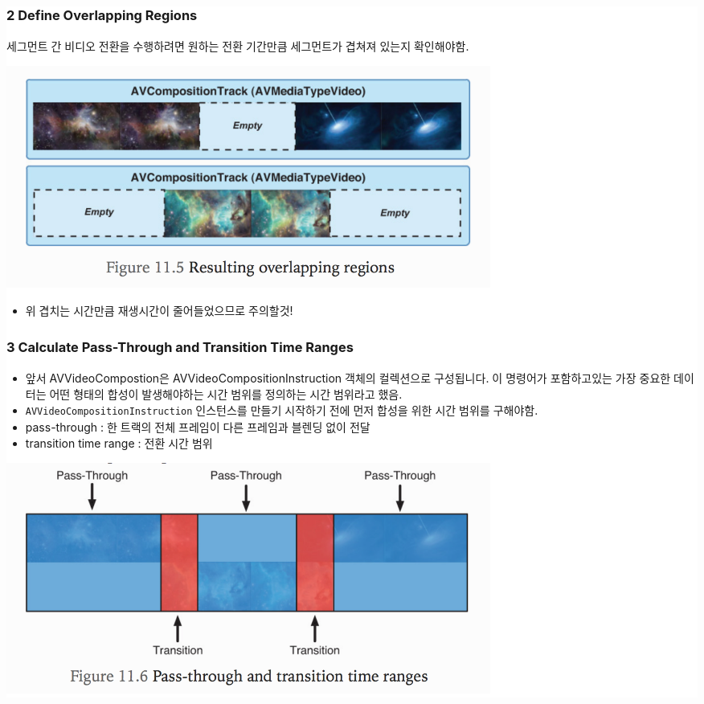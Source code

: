 ### 2 Define Overlapping Regions
세그먼트 간 비디오 전환을 수행하려면 원하는 전환 기간만큼 세그먼트가 겹쳐져 있는지 확인해야함.

<img src="Resource/05.png" width=70%/>

* 위 겹치는 시간만큼 재생시간이 줄어들었으므로 주의할것!

### 3 Calculate Pass-Through and Transition Time Ranges
* 앞서 AVVideoCompostion은 AVVideoCompositionInstruction 객체의 컬렉션으로 구성됩니다. 이 명령어가 포함하고있는 가장 중요한 데이터는 어떤 형태의 합성이 발생해야하는 시간 범위를 정의하는 시간 범위라고 했음.
* `AVVideoCompositionInstruction` 인스턴스를 만들기 시작하기 전에 먼저 합성을 위한 시간 범위를 구해야함.
* pass-through : 한 트랙의 전체 프레임이 다른 프레임과 블렌딩 없이 전달
* transition time range : 전환 시간 범위

<img src="Resource/06.png" width=70%/>
